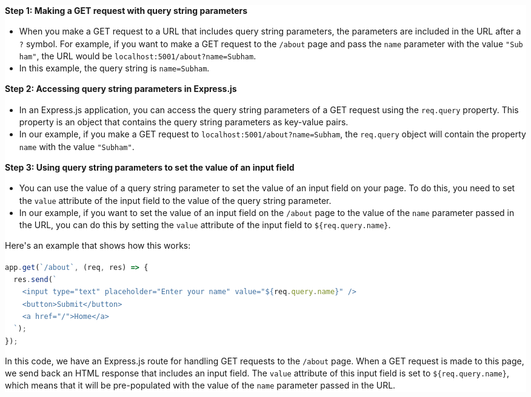 **Step 1: Making a GET request with query string parameters**
- When you make a GET request to a URL that includes query string parameters, the parameters are included in the URL after a `?` symbol. For example, if you want to make a GET request to the `/about` page and pass the `name` parameter with the value `"Subham"`, the URL would be `localhost:5001/about?name=Subham`.
- In this example, the query string is `name=Subham`.

**Step 2: Accessing query string parameters in Express.js**
- In an Express.js application, you can access the query string parameters of a GET request using the `req.query` property. This property is an object that contains the query string parameters as key-value pairs.
- In our example, if you make a GET request to `localhost:5001/about?name=Subham`, the `req.query` object will contain the property `name` with the value `"Subham"`.

**Step 3: Using query string parameters to set the value of an input field**
- You can use the value of a query string parameter to set the value of an input field on your page. To do this, you need to set the `value` attribute of the input field to the value of the query string parameter.
- In our example, if you want to set the value of an input field on the `/about` page to the value of the `name` parameter passed in the URL, you can do this by setting the `value` attribute of the input field to `${req.query.name}`.

Here's an example that shows how this works:

```js
app.get(`/about`, (req, res) => {
  res.send(`
    <input type="text" placeholder="Enter your name" value="${req.query.name}" />
    <button>Submit</button>
    <a href="/">Home</a>
  `);
});
```

In this code, we have an Express.js route for handling GET requests to the `/about` page. When a GET request is made to this page, we send back an HTML response that includes an input field. The `value` attribute of this input field is set to `${req.query.name}`, which means that it will be pre-populated with the value of the `name` parameter passed in the URL.






